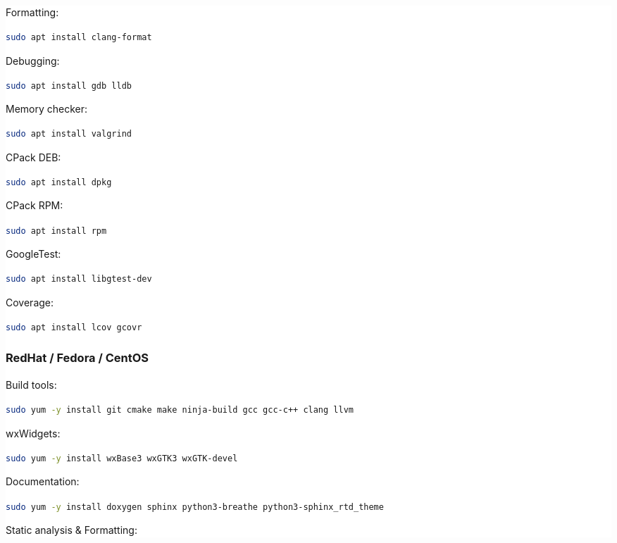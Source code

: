 Formatting:

```sh
sudo apt install clang-format
```

Debugging:

```sh
sudo apt install gdb lldb
```

Memory checker:

```sh
sudo apt install valgrind
```

CPack DEB:

```sh
sudo apt install dpkg
```

CPack RPM:

```sh
sudo apt install rpm
```

GoogleTest:

```sh
sudo apt install libgtest-dev
```

Coverage:

```sh
sudo apt install lcov gcovr
```

<a id="redhat--fedora--centos"></a>
### RedHat / Fedora / CentOS

Build tools:

```sh
sudo yum -y install git cmake make ninja-build gcc gcc-c++ clang llvm
```

wxWidgets:

```sh
sudo yum -y install wxBase3 wxGTK3 wxGTK-devel
```

Documentation:

```sh
sudo yum -y install doxygen sphinx python3-breathe python3-sphinx_rtd_theme
```

Static analysis & Formatting:
